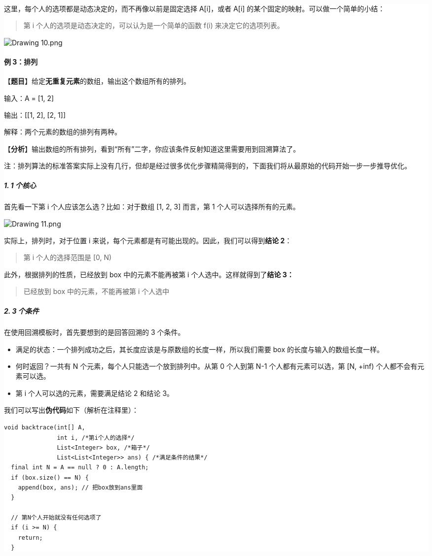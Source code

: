 这里，每个人的选项都是动态决定的，而不再像以前是固定选择 A\[i\]，或者 A\[i\] 的某个固定的映射。可以做一个简单的小结：

> 第 i 个人的选项是动态决定的，可以认为是一个简单的函数 f(i) 来决定它的选项列表。

![Drawing 10.png](https://s0.lgstatic.com/i/image6/M01/32/25/Cgp9HWBteGqAZMylAAEqT_ofGyc931.png)

#### 例 3：排列

【**题目**】给定**无重复元素**的数组，输出这个数组所有的排列。

输入：A = \[1, 2\]

输出：\[\[1, 2\], \[2, 1\]\]

解释：两个元素的数组的排列有两种。

【**分析**】输出数组的所有排列，看到“所有”二字，你应该条件反射知道这里需要用到回溯算法了。

注：排列算法的标准答案实际上没有几行，但却是经过很多优化步骤精简得到的，下面我们将从最原始的代码开始一步一步推导优化。

##### 1\. 1 个核心

首先看一下第 i 个人应该怎么选？比如：对于数组 \[1, 2, 3\] 而言，第 1 个人可以选择所有的元素。

![Drawing 11.png](https://s0.lgstatic.com/i/image6/M01/32/2D/CioPOWBteHmAYEkbAABDDRrPp08346.png)

实际上，排列时，对于位置 i 来说，每个元素都是有可能出现的。因此，我们可以得到**结论 2**：

> 第 i 个人的选择范围是 \[0, N)

此外，根据排列的性质，已经放到 box 中的元素不能再被第 i 个人选中。这样就得到了**结论 3：**

> 已经放到 box 中的元素，不能再被第 i 个人选中

##### 2\. 3 个条件

在使用回溯模板时，首先要想到的是回答回溯的 3 个条件。

*   满足的状态：一个排列成功之后，其长度应该是与原数组的长度一样，所以我们需要 box 的长度与输入的数组长度一样。
    
*   何时返回？一共有 N 个元素，每个人只能选一个放到排列中。从第 0 个人到第 N-1 个人都有元素可以选，第 \[N, +inf) 个人都不会有元素可以选。
    
*   第 i 个人可以选的元素，需要满足结论 2 和结论 3。
    

我们可以写出**伪代码**如下（解析在注释里）：

    void backtrace(int[] A,
                   int i, /*第i个人的选择*/
                   List<Integer> box, /*箱子*/
                   List<List<Integer>> ans) { /*满足条件的结果*/
      final int N = A == null ? 0 : A.length;
      if (box.size() == N) {
        append(box, ans); // 把box放到ans里面
      }
    
      // 第N个人开始就没有任何选项了
      if (i >= N) {
        return;
      }
    